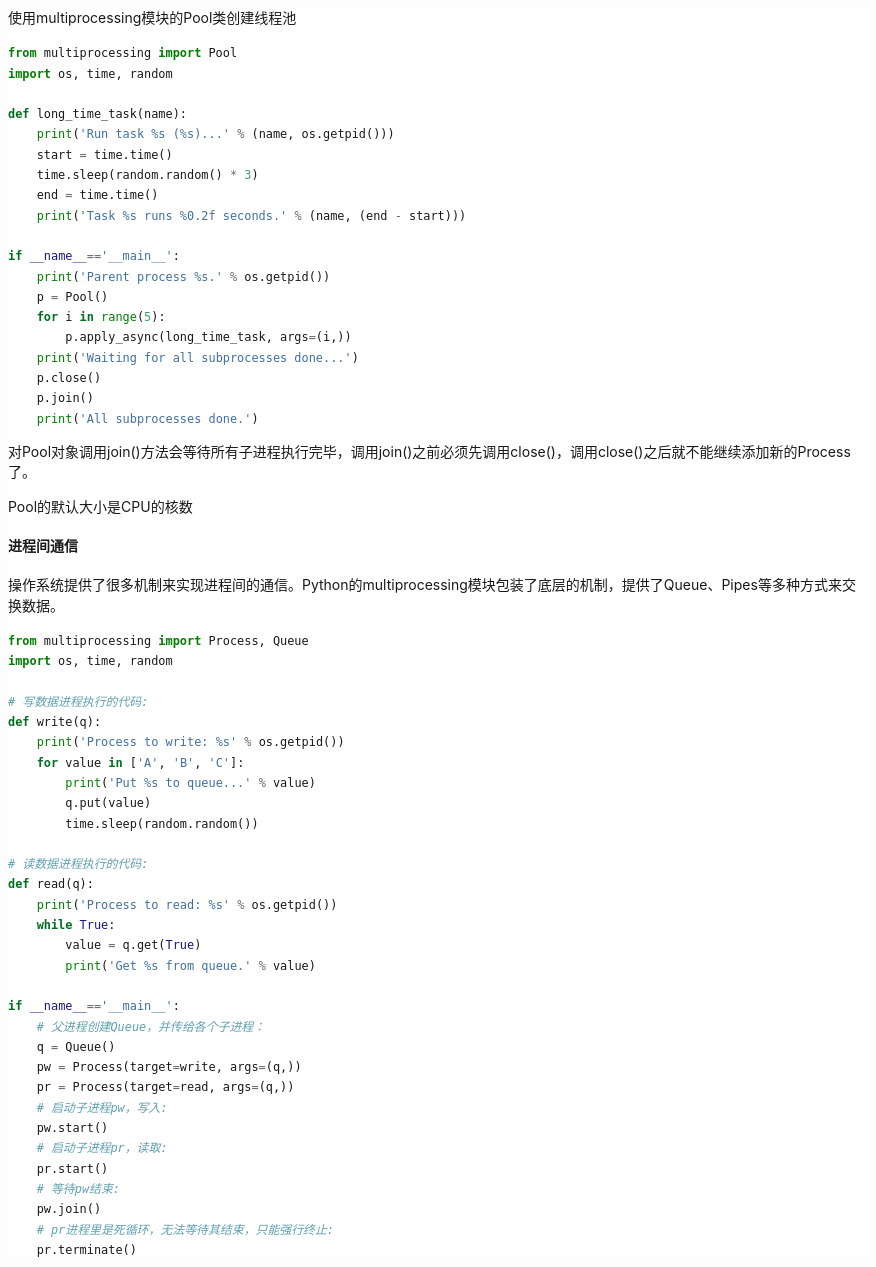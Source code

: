 使用multiprocessing模块的Pool类创建线程池

```py
from multiprocessing import Pool
import os, time, random

def long_time_task(name):
    print('Run task %s (%s)...' % (name, os.getpid()))
    start = time.time()
    time.sleep(random.random() * 3)
    end = time.time()
    print('Task %s runs %0.2f seconds.' % (name, (end - start)))

if __name__=='__main__':
    print('Parent process %s.' % os.getpid())
    p = Pool()
    for i in range(5):
        p.apply_async(long_time_task, args=(i,))
    print('Waiting for all subprocesses done...')
    p.close()
    p.join()
    print('All subprocesses done.')
```

对Pool对象调用join()方法会等待所有子进程执行完毕，调用join()之前必须先调用close()，调用close()之后就不能继续添加新的Process了。

Pool的默认大小是CPU的核数

#### 进程间通信
操作系统提供了很多机制来实现进程间的通信。Python的multiprocessing模块包装了底层的机制，提供了Queue、Pipes等多种方式来交换数据。

```py
from multiprocessing import Process, Queue
import os, time, random

# 写数据进程执行的代码:
def write(q):
    print('Process to write: %s' % os.getpid())
    for value in ['A', 'B', 'C']:
        print('Put %s to queue...' % value)
        q.put(value)
        time.sleep(random.random())

# 读数据进程执行的代码:
def read(q):
    print('Process to read: %s' % os.getpid())
    while True:
        value = q.get(True)
        print('Get %s from queue.' % value)

if __name__=='__main__':
    # 父进程创建Queue，并传给各个子进程：
    q = Queue()
    pw = Process(target=write, args=(q,))
    pr = Process(target=read, args=(q,))
    # 启动子进程pw，写入:
    pw.start()
    # 启动子进程pr，读取:
    pr.start()
    # 等待pw结束:
    pw.join()
    # pr进程里是死循环，无法等待其结束，只能强行终止:
    pr.terminate()
```
